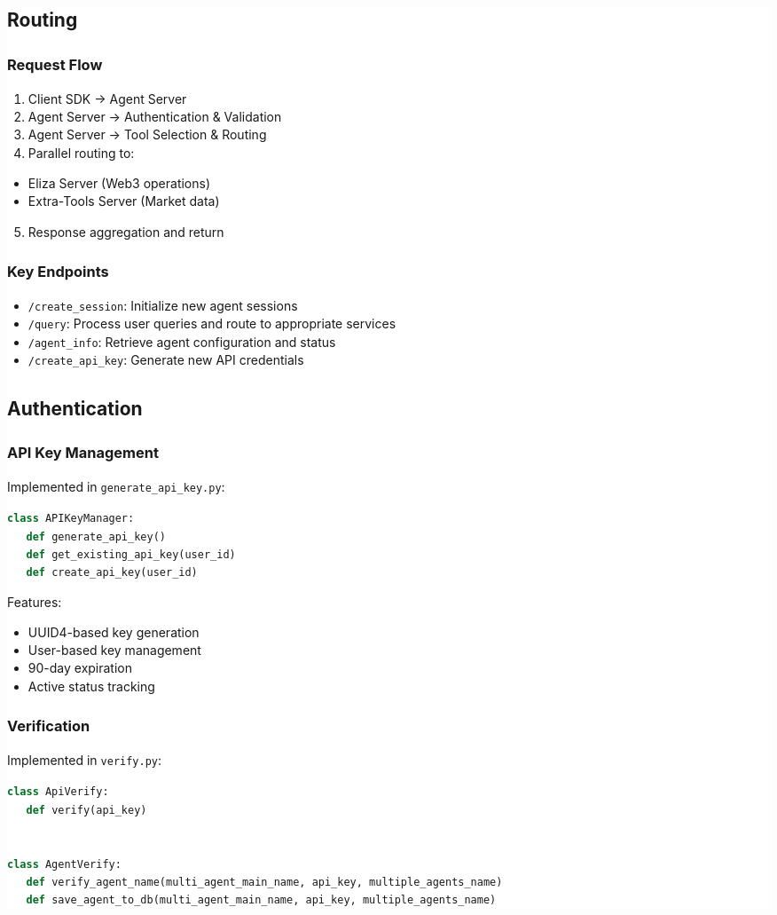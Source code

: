 ## Routing


### Request Flow
1. Client SDK → Agent Server
2. Agent Server → Authentication & Validation
3. Agent Server → Tool Selection & Routing
4. Parallel routing to:
  - Eliza Server (Web3 operations)
  - Extra-Tools Server (Market data)
5. Response aggregation and return


### Key Endpoints
- `/create_session`: Initialize new agent sessions
- `/query`: Process user queries and route to appropriate services
- `/agent_info`: Retrieve agent configuration and status
- `/create_api_key`: Generate new API credentials

## Authentication


### API Key Management
Implemented in `generate_api_key.py`:


```python
class APIKeyManager:
   def generate_api_key()
   def get_existing_api_key(user_id)
   def create_api_key(user_id)
```


Features:
- UUID4-based key generation
- User-based key management
- 90-day expiration
- Active status tracking


### Verification
Implemented in `verify.py`:


```python
class ApiVerify:
   def verify(api_key)


class AgentVerify:
   def verify_agent_name(multi_agent_main_name, api_key, multiple_agents_name)
   def save_agent_to_db(multi_agent_main_name, api_key, multiple_agents_name)
```
